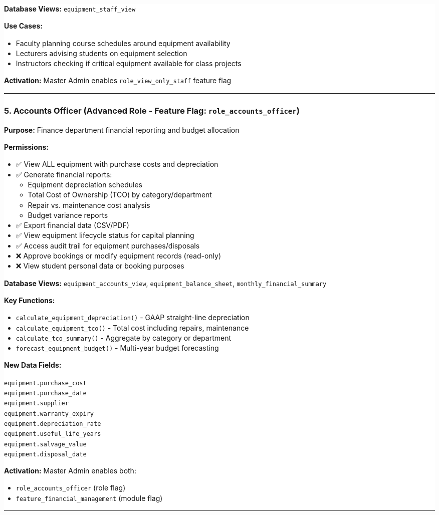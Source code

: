 **Database Views:** `equipment_staff_view`

**Use Cases:**
- Faculty planning course schedules around equipment availability
- Lecturers advising students on equipment selection
- Instructors checking if critical equipment available for class projects

**Activation:** Master Admin enables `role_view_only_staff` feature flag

---

### **5. Accounts Officer (Advanced Role - Feature Flag: `role_accounts_officer`)**

**Purpose:** Finance department financial reporting and budget allocation

**Permissions:**
- ✅ View ALL equipment with purchase costs and depreciation
- ✅ Generate financial reports:
  - Equipment depreciation schedules
  - Total Cost of Ownership (TCO) by category/department
  - Repair vs. maintenance cost analysis
  - Budget variance reports
- ✅ Export financial data (CSV/PDF)
- ✅ View equipment lifecycle status for capital planning
- ✅ Access audit trail for equipment purchases/disposals
- ❌ Approve bookings or modify equipment records (read-only)
- ❌ View student personal data or booking purposes

**Database Views:** `equipment_accounts_view`, `equipment_balance_sheet`, `monthly_financial_summary`

**Key Functions:**
- `calculate_equipment_depreciation()` - GAAP straight-line depreciation
- `calculate_equipment_tco()` - Total cost including repairs, maintenance
- `calculate_tco_summary()` - Aggregate by category or department
- `forecast_equipment_budget()` - Multi-year budget forecasting

**New Data Fields:**
```sql
equipment.purchase_cost
equipment.purchase_date
equipment.supplier
equipment.warranty_expiry
equipment.depreciation_rate
equipment.useful_life_years
equipment.salvage_value
equipment.disposal_date
```

**Activation:** Master Admin enables both:
- `role_accounts_officer` (role flag)
- `feature_financial_management` (module flag)

---
